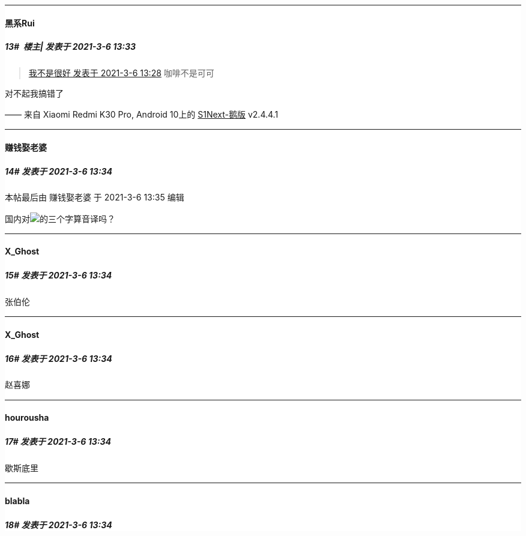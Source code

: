 -----

####  黑系Rui  
##### 13#         楼主| 发表于 2021-3-6 13:33


<blockquote><a href="httphttps://bbs.saraba1st.com/2b/forum.php?mod=redirect&amp;goto=findpost&amp;pid=50530517&amp;ptid=1991526" target="_blank">我不是很好 发表于 2021-3-6 13:28</a>
咖啡不是可可</blockquote>
对不起我搞错了

—— 来自 Xiaomi Redmi K30 Pro, Android 10上的 [S1Next-鹅版](https://github.com/ykrank/S1-Next/releases) v2.4.4.1


-----

####  赚钱娶老婆  
##### 14#       发表于 2021-3-6 13:34


 本帖最后由 赚钱娶老婆 于 2021-3-6 13:35 编辑 

国内对<img src="https://static.saraba1st.com/image/smiley/face2017/242.gif" referrerpolicy="no-referrer">的三个字算音译吗？


-----

####  X_Ghost  
##### 15#       发表于 2021-3-6 13:34


张伯伦


-----

####  X_Ghost  
##### 16#       发表于 2021-3-6 13:34


赵喜娜


-----

####  hourousha  
##### 17#       发表于 2021-3-6 13:34


歇斯底里


-----

####  blabla  
##### 18#       发表于 2021-3-6 13:34
